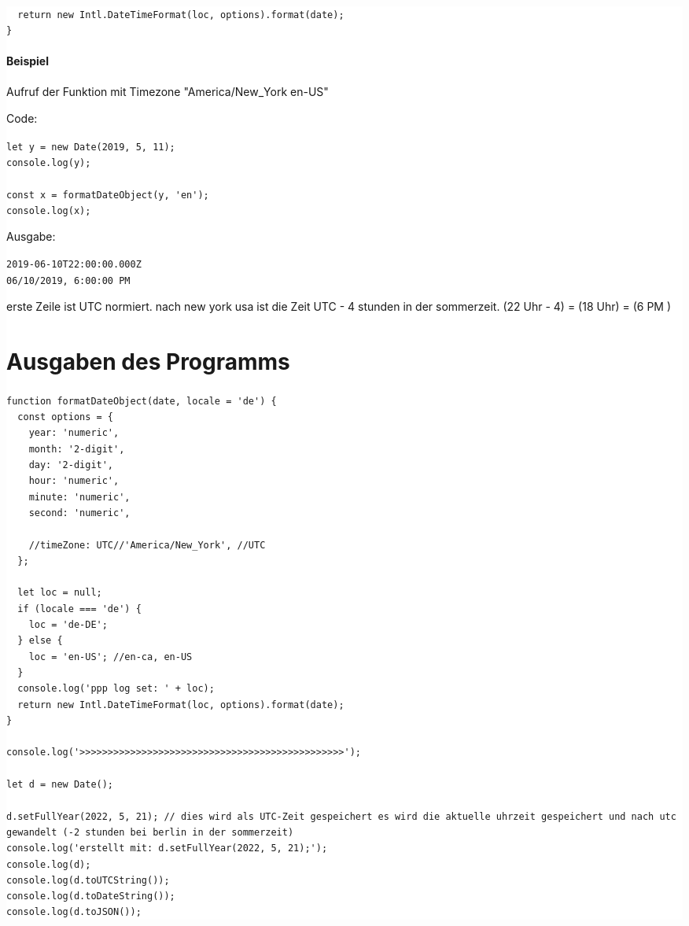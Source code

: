 ```
  return new Intl.DateTimeFormat(loc, options).format(date);
}
```

#### Beispiel
Aufruf der Funktion mit Timezone "America/New_York en-US"

Code:    
```
let y = new Date(2019, 5, 11);
console.log(y);

const x = formatDateObject(y, 'en');
console.log(x);
```

Ausgabe:   
```
2019-06-10T22:00:00.000Z
06/10/2019, 6:00:00 PM
```
erste Zeile ist UTC normiert. 
nach new york usa ist die Zeit UTC - 4 stunden in der sommerzeit.
(22 Uhr - 4) = (18 Uhr) = (6 PM )






# Ausgaben des Programms

```
function formatDateObject(date, locale = 'de') {
  const options = {
    year: 'numeric',
    month: '2-digit',
    day: '2-digit',
    hour: 'numeric',
    minute: 'numeric',
    second: 'numeric',

    //timeZone: UTC//'America/New_York', //UTC
  };

  let loc = null;
  if (locale === 'de') {
    loc = 'de-DE';
  } else {
    loc = 'en-US'; //en-ca, en-US
  }
  console.log('ppp log set: ' + loc);
  return new Intl.DateTimeFormat(loc, options).format(date);
}

console.log('>>>>>>>>>>>>>>>>>>>>>>>>>>>>>>>>>>>>>>>>>>>>>>>');

let d = new Date();

d.setFullYear(2022, 5, 21); // dies wird als UTC-Zeit gespeichert es wird die aktuelle uhrzeit gespeichert und nach utc gewandelt (-2 stunden bei berlin in der sommerzeit)
console.log('erstellt mit: d.setFullYear(2022, 5, 21);');
console.log(d);
console.log(d.toUTCString());
console.log(d.toDateString());
console.log(d.toJSON());
```